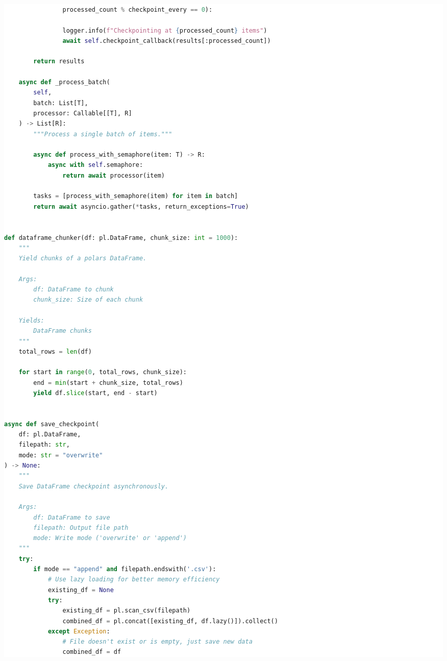 ```python
                processed_count % checkpoint_every == 0):
                
                logger.info(f"Checkpointing at {processed_count} items")
                await self.checkpoint_callback(results[:processed_count])
        
        return results
    
    async def _process_batch(
        self,
        batch: List[T],
        processor: Callable[[T], R]
    ) -> List[R]:
        """Process a single batch of items."""
        
        async def process_with_semaphore(item: T) -> R:
            async with self.semaphore:
                return await processor(item)
        
        tasks = [process_with_semaphore(item) for item in batch]
        return await asyncio.gather(*tasks, return_exceptions=True)


def dataframe_chunker(df: pl.DataFrame, chunk_size: int = 1000):
    """
    Yield chunks of a polars DataFrame.
    
    Args:
        df: DataFrame to chunk
        chunk_size: Size of each chunk
        
    Yields:
        DataFrame chunks
    """
    total_rows = len(df)
    
    for start in range(0, total_rows, chunk_size):
        end = min(start + chunk_size, total_rows)
        yield df.slice(start, end - start)


async def save_checkpoint(
    df: pl.DataFrame,
    filepath: str,
    mode: str = "overwrite"
) -> None:
    """
    Save DataFrame checkpoint asynchronously.
    
    Args:
        df: DataFrame to save
        filepath: Output file path
        mode: Write mode ('overwrite' or 'append')
    """
    try:
        if mode == "append" and filepath.endswith('.csv'):
            # Use lazy loading for better memory efficiency
            existing_df = None
            try:
                existing_df = pl.scan_csv(filepath)
                combined_df = pl.concat([existing_df, df.lazy()]).collect()
            except Exception:
                # File doesn't exist or is empty, just save new data
                combined_df = df
```